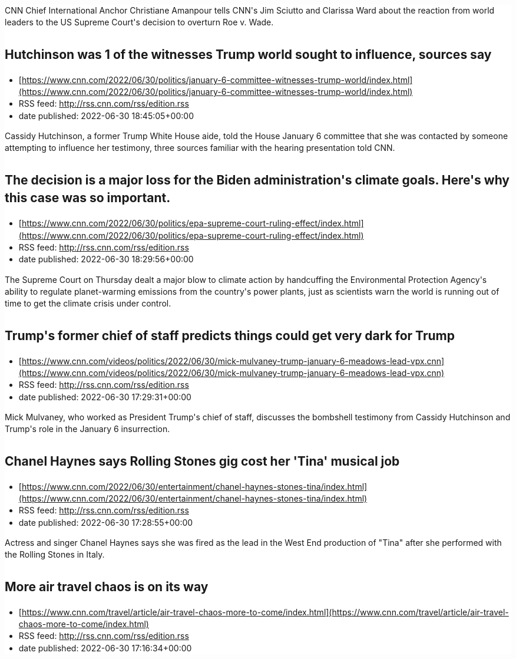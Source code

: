 CNN Chief International Anchor Christiane Amanpour tells CNN's Jim Sciutto and Clarissa Ward about the reaction from world leaders to the US Supreme Court's decision to overturn Roe v. Wade.

## Hutchinson was 1 of the witnesses Trump world sought to influence, sources say
 - [https://www.cnn.com/2022/06/30/politics/january-6-committee-witnesses-trump-world/index.html](https://www.cnn.com/2022/06/30/politics/january-6-committee-witnesses-trump-world/index.html)
 - RSS feed: http://rss.cnn.com/rss/edition.rss
 - date published: 2022-06-30 18:45:05+00:00

Cassidy Hutchinson, a former Trump White House aide, told the House January 6 committee that she was contacted by someone attempting to influence her testimony, three sources familiar with the hearing presentation told CNN.

## The decision is a major loss for the Biden administration's climate goals. Here's why this case was so important.
 - [https://www.cnn.com/2022/06/30/politics/epa-supreme-court-ruling-effect/index.html](https://www.cnn.com/2022/06/30/politics/epa-supreme-court-ruling-effect/index.html)
 - RSS feed: http://rss.cnn.com/rss/edition.rss
 - date published: 2022-06-30 18:29:56+00:00

The Supreme Court on Thursday dealt a major blow to climate action by handcuffing the Environmental Protection Agency's ability to regulate planet-warming emissions from the country's power plants, just as scientists warn the world is running out of time to get the climate crisis under control.

## Trump's former chief of staff predicts things could get very dark for Trump
 - [https://www.cnn.com/videos/politics/2022/06/30/mick-mulvaney-trump-january-6-meadows-lead-vpx.cnn](https://www.cnn.com/videos/politics/2022/06/30/mick-mulvaney-trump-january-6-meadows-lead-vpx.cnn)
 - RSS feed: http://rss.cnn.com/rss/edition.rss
 - date published: 2022-06-30 17:29:31+00:00

Mick Mulvaney, who worked as President Trump's chief of staff, discusses the bombshell testimony from Cassidy Hutchinson and Trump's role in the January 6 insurrection.

## Chanel Haynes says Rolling Stones gig cost her 'Tina' musical job
 - [https://www.cnn.com/2022/06/30/entertainment/chanel-haynes-stones-tina/index.html](https://www.cnn.com/2022/06/30/entertainment/chanel-haynes-stones-tina/index.html)
 - RSS feed: http://rss.cnn.com/rss/edition.rss
 - date published: 2022-06-30 17:28:55+00:00

Actress and singer Chanel Haynes says she was fired as the lead in the West End production of "Tina" after she performed with the Rolling Stones in Italy.

## More air travel chaos is on its way
 - [https://www.cnn.com/travel/article/air-travel-chaos-more-to-come/index.html](https://www.cnn.com/travel/article/air-travel-chaos-more-to-come/index.html)
 - RSS feed: http://rss.cnn.com/rss/edition.rss
 - date published: 2022-06-30 17:16:34+00:00
